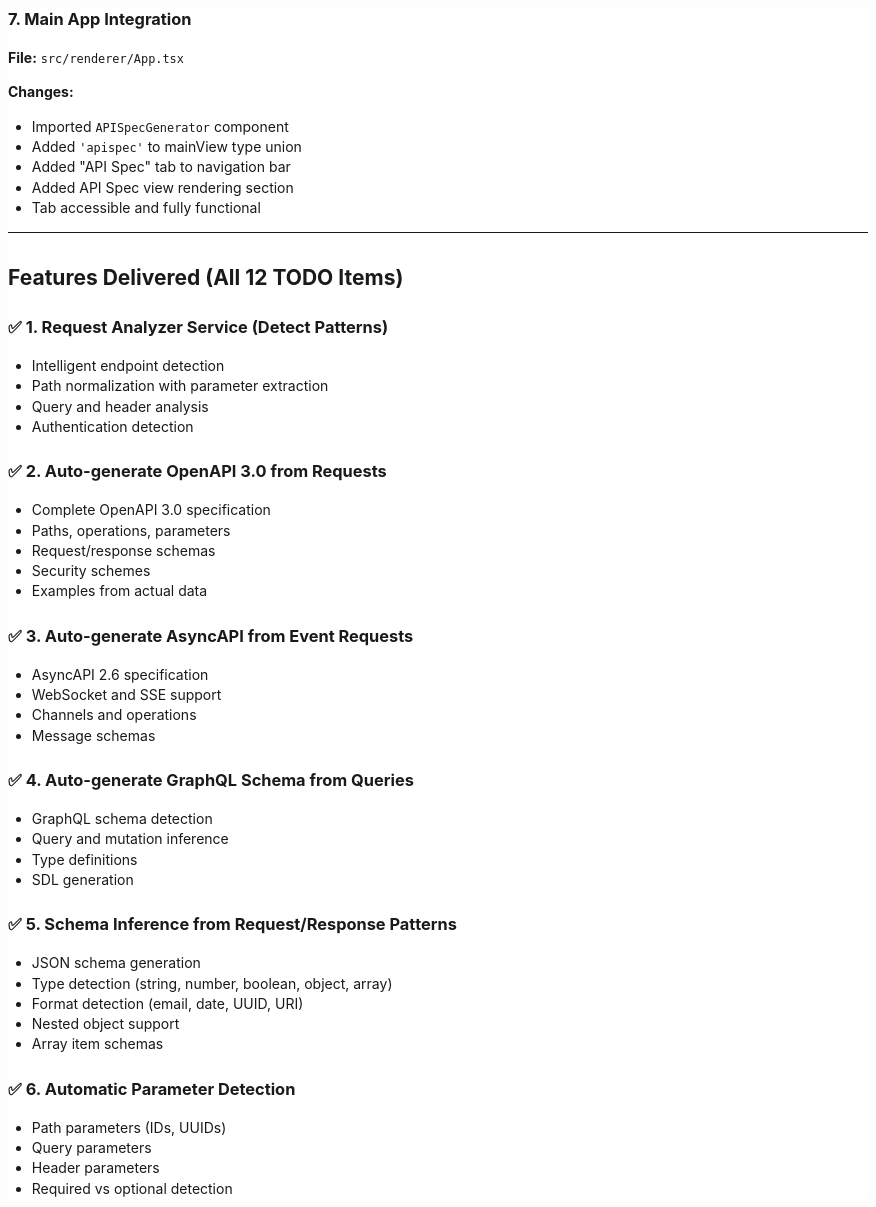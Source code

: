 
### 7. Main App Integration

**File:** `src/renderer/App.tsx`

**Changes:**
- Imported `APISpecGenerator` component
- Added `'apispec'` to mainView type union
- Added "API Spec" tab to navigation bar
- Added API Spec view rendering section
- Tab accessible and fully functional

---

## Features Delivered (All 12 TODO Items)

### ✅ 1. Request Analyzer Service (Detect Patterns)
- Intelligent endpoint detection
- Path normalization with parameter extraction
- Query and header analysis
- Authentication detection

### ✅ 2. Auto-generate OpenAPI 3.0 from Requests
- Complete OpenAPI 3.0 specification
- Paths, operations, parameters
- Request/response schemas
- Security schemes
- Examples from actual data

### ✅ 3. Auto-generate AsyncAPI from Event Requests
- AsyncAPI 2.6 specification
- WebSocket and SSE support
- Channels and operations
- Message schemas

### ✅ 4. Auto-generate GraphQL Schema from Queries
- GraphQL schema detection
- Query and mutation inference
- Type definitions
- SDL generation

### ✅ 5. Schema Inference from Request/Response Patterns
- JSON schema generation
- Type detection (string, number, boolean, object, array)
- Format detection (email, date, UUID, URI)
- Nested object support
- Array item schemas

### ✅ 6. Automatic Parameter Detection
- Path parameters (IDs, UUIDs)
- Query parameters
- Header parameters
- Required vs optional detection
